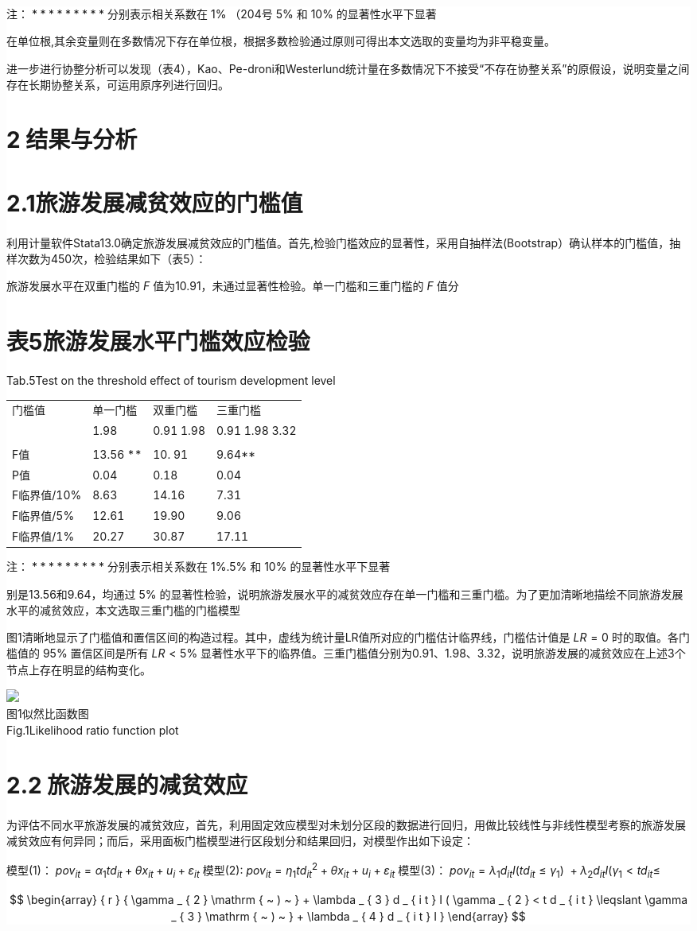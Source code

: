 注： $* * * * * * * * *$ 分别表示相关系数在 $1 \%$ （204号 $5 \%$ 和 $10 \%$ 的显著性水平下显著

在单位根,其余变量则在多数情况下存在单位根，根据多数检验通过原则可得出本文选取的变量均为非平稳变量。

进一步进行协整分析可以发现（表4），Kao、Pe-droni和Westerlund统计量在多数情况下不接受“不存在协整关系”的原假设，说明变量之间存在长期协整关系，可运用原序列进行回归。

# 2 结果与分析

# 2.1旅游发展减贫效应的门槛值

利用计量软件Stata13.0确定旅游发展减贫效应的门槛值。首先,检验门槛效应的显著性，采用自抽样法(Bootstrap）确认样本的门槛值，抽样次数为450次，检验结果如下（表5）：

旅游发展水平在双重门槛的 $F$ 值为10.91，未通过显著性检验。单一门槛和三重门槛的 $F$ 值分

# 表5旅游发展水平门槛效应检验

Tab.5Test on the threshold effect of tourism development level   

<html><body><table><tr><td rowspan="3">门槛值</td><td>单一门槛</td><td>双重门槛</td><td>三重门槛</td></tr><tr><td>1.98</td><td>0.91 1.98</td><td>0.91 1.98 3.32</td></tr><tr><td></td><td></td><td></td></tr><tr><td>F值</td><td>13.56 **</td><td>10. 91</td><td>9.64**</td></tr><tr><td>P值</td><td>0.04</td><td>0.18</td><td>0.04</td></tr><tr><td>F临界值/10%</td><td>8.63</td><td>14.16</td><td>7.31</td></tr><tr><td>F临界值/5%</td><td>12.61</td><td>19.90</td><td>9.06</td></tr><tr><td>F临界值/1%</td><td>20.27</td><td>30.87</td><td>17.11</td></tr></table></body></html>

注： $* * * * * * * * *$ 分别表示相关系数在 $1 \% . 5 \%$ 和 $10 \%$ 的显著性水平下显著

别是13.56和9.64，均通过 $5 \%$ 的显著性检验，说明旅游发展水平的减贫效应存在单一门槛和三重门槛。为了更加清晰地描绘不同旅游发展水平的减贫效应，本文选取三重门槛的门槛模型

图1清晰地显示了门槛值和置信区间的构造过程。其中，虚线为统计量LR值所对应的门槛估计临界线，门槛估计值是 $L R = 0$ 时的取值。各门槛值的 $9 5 \%$ 置信区间是所有 $L R < 5 \%$ 显著性水平下的临界值。三重门槛值分别为0.91、1.98、3.32，说明旅游发展的减贫效应在上述3个节点上存在明显的结构变化。

![](images/abfb188f32ddc1a1bfd2fa2a34ac852a4db1ac710d80de6f150a4f2572fd059f.jpg)  
图1似然比函数图  
Fig.1Likelihood ratio function plot

# 2.2 旅游发展的减贫效应

为评估不同水平旅游发展的减贫效应，首先，利用固定效应模型对未划分区段的数据进行回归，用做比较线性与非线性模型考察的旅游发展减贫效应有何异同；而后，采用面板门槛模型进行区段划分和结果回归，对模型作出如下设定：

模型(1)： $p o v _ { i t } = \alpha _ { 1 } t d _ { i t } + \theta x _ { i t } + u _ { i } + \varepsilon _ { i t }$ 模型(2): $p o v _ { i t } = \eta _ { 1 } t d _ { i t } ^ { 2 } + \theta x _ { i t } + u _ { i } + \varepsilon _ { i t }$ 模型(3)： $p o v _ { i t } = \lambda _ { 1 } d _ { i t } I ( { t d _ { i t } } \leqslant \gamma _ { 1 } ) \ + \lambda _ { 2 } d _ { i t } I ( \gamma _ { 1 } < t d _ { i t } \leqslant$

$$
\begin{array} { r } { \gamma _ { 2 } \mathrm { ~ ) ~ } + \lambda _ { 3 } d _ { i t } I ( \gamma _ { 2 } < t d _ { i t } \leqslant \gamma _ { 3 } \mathrm { ~ ) ~ } + \lambda _ { 4 } d _ { i t } I } \end{array}
$$
